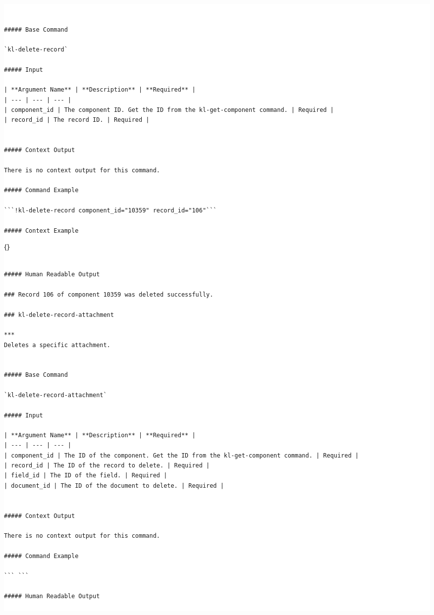 ```


##### Base Command

`kl-delete-record`

##### Input

| **Argument Name** | **Description** | **Required** |
| --- | --- | --- |
| component_id | The component ID. Get the ID from the kl-get-component command. | Required | 
| record_id | The record ID. | Required | 


##### Context Output

There is no context output for this command.

##### Command Example

```!kl-delete-record component_id="10359" record_id="106"```

##### Context Example

```
{}
```

##### Human Readable Output

### Record 106 of component 10359 was deleted successfully.

### kl-delete-record-attachment

***
Deletes a specific attachment.


##### Base Command

`kl-delete-record-attachment`

##### Input

| **Argument Name** | **Description** | **Required** |
| --- | --- | --- |
| component_id | The ID of the component. Get the ID from the kl-get-component command. | Required | 
| record_id | The ID of the record to delete. | Required | 
| field_id | The ID of the field. | Required | 
| document_id | The ID of the document to delete. | Required | 


##### Context Output

There is no context output for this command.

##### Command Example

``` ```

##### Human Readable Output


```